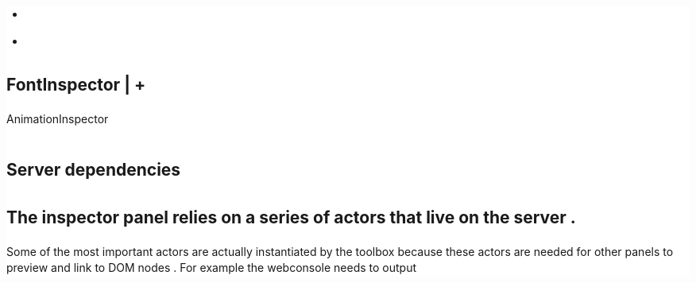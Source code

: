 +
-
FontInspector
|
+
-
AnimationInspector
#
#
Server
dependencies
-
The
inspector
panel
relies
on
a
series
of
actors
that
live
on
the
server
.
-
Some
of
the
most
important
actors
are
actually
instantiated
by
the
toolbox
because
these
actors
are
needed
for
other
panels
to
preview
and
link
to
DOM
nodes
.
For
example
the
webconsole
needs
to
output